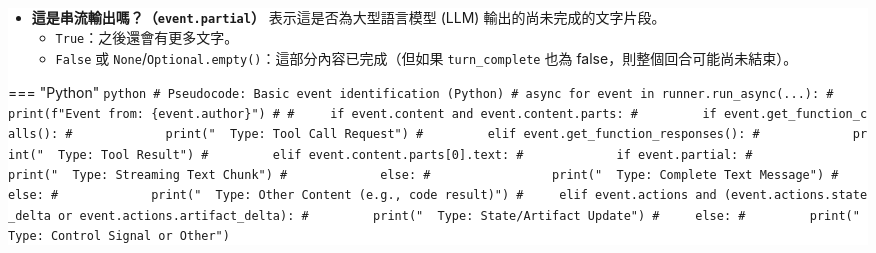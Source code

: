 *   **這是串流輸出嗎？（`event.partial`）**
    表示這是否為大型語言模型 (LLM) 輸出的尚未完成的文字片段。
    *   `True`：之後還會有更多文字。
    *   `False` 或 `None`/`Optional.empty()`：這部分內容已完成（但如果 `turn_complete` 也為 false，則整個回合可能尚未結束）。

=== "Python"
    ```python
    # Pseudocode: Basic event identification (Python)
    # async for event in runner.run_async(...):
    #     print(f"Event from: {event.author}")
    #
    #     if event.content and event.content.parts:
    #         if event.get_function_calls():
    #             print("  Type: Tool Call Request")
    #         elif event.get_function_responses():
    #             print("  Type: Tool Result")
    #         elif event.content.parts[0].text:
    #             if event.partial:
    #                 print("  Type: Streaming Text Chunk")
    #             else:
    #                 print("  Type: Complete Text Message")
    #         else:
    #             print("  Type: Other Content (e.g., code result)")
    #     elif event.actions and (event.actions.state_delta or event.actions.artifact_delta):
    #         print("  Type: State/Artifact Update")
    #     else:
    #         print("  Type: Control Signal or Other")
    ```
